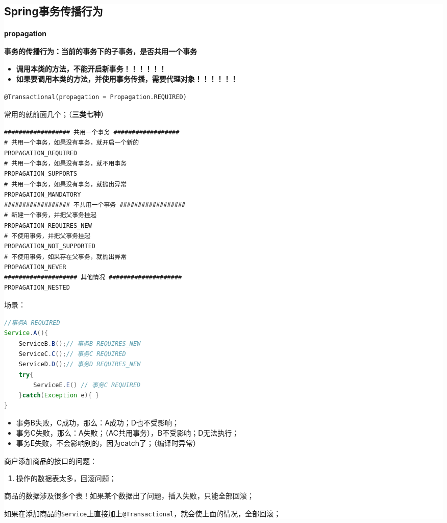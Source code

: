 ## Spring事务传播行为

**propagation**

**事务的传播行为：当前的事务下的子事务，是否共用一个事务**

- **调用本类的方法，不能开启新事务！！！！！！**
- **如果要调用本类的方法，并使用事务传播，需要代理对象！！！！！！**

`@Transactional(propagation = Propagation.REQUIRED)`

常用的就前面几个；（**三类七种**）

```properties
################## 共用一个事务 ##################
# 共用一个事务，如果没有事务，就开启一个新的
PROPAGATION_REQUIRED
# 共用一个事务，如果没有事务，就不用事务
PROPAGATION_SUPPORTS
# 共用一个事务，如果没有事务，就抛出异常
PROPAGATION_MANDATORY
################## 不共用一个事务 ##################
# 新建一个事务，并把父事务挂起
PROPAGATION_REQUIRES_NEW
# 不使用事务，并把父事务挂起
PROPAGATION_NOT_SUPPORTED
# 不使用事务，如果存在父事务，就抛出异常
PROPAGATION_NEVER
#################### 其他情况 ####################
PROPAGATION_NESTED
```

场景：

```java
//事务A REQUIRED
Service.A(){ 
    ServiceB.B();// 事务B REQUIRES_NEW
    ServiceC.C();// 事务C REQUIRED
    ServiceD.D();// 事务D REQUIRES_NEW
    try{
        ServiceE.E() // 事务C REQUIRED
    }catch(Exception e){ }
}
```

- 事务B失败，C成功，那么：A成功；D也不受影响；
- 事务C失败，那么：A失败；（AC共用事务），B不受影响；D无法执行；
- 事务E失败，不会影响别的，因为catch了；（编译时异常）

商户添加商品的接口的问题：

1. 操作的数据表太多，回滚问题；

商品的数据涉及很多个表！如果某个数据出了问题，插入失败，只能全部回滚；

如果在添加商品的`Service`上直接加上`@Transactional`，就会使上面的情况，全部回滚；
